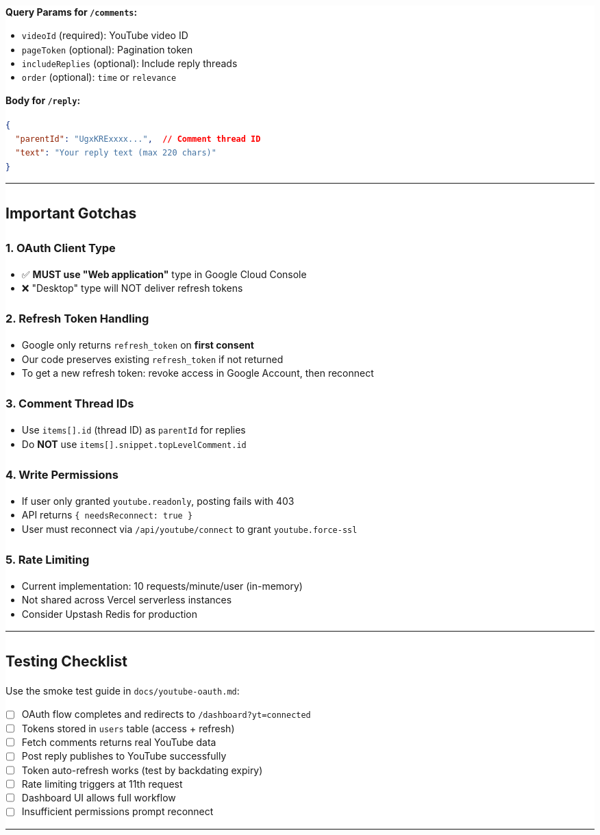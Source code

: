 **Query Params for `/comments`:**
- `videoId` (required): YouTube video ID
- `pageToken` (optional): Pagination token
- `includeReplies` (optional): Include reply threads
- `order` (optional): `time` or `relevance`

**Body for `/reply`:**
```json
{
  "parentId": "UgxKRExxxx...",  // Comment thread ID
  "text": "Your reply text (max 220 chars)"
}
```

---

## Important Gotchas

### 1. OAuth Client Type
- ✅ **MUST use "Web application"** type in Google Cloud Console
- ❌ "Desktop" type will NOT deliver refresh tokens

### 2. Refresh Token Handling
- Google only returns `refresh_token` on **first consent**
- Our code preserves existing `refresh_token` if not returned
- To get a new refresh token: revoke access in Google Account, then reconnect

### 3. Comment Thread IDs
- Use `items[].id` (thread ID) as `parentId` for replies
- Do **NOT** use `items[].snippet.topLevelComment.id`

### 4. Write Permissions
- If user only granted `youtube.readonly`, posting fails with 403
- API returns `{ needsReconnect: true }`
- User must reconnect via `/api/youtube/connect` to grant `youtube.force-ssl`

### 5. Rate Limiting
- Current implementation: 10 requests/minute/user (in-memory)
- Not shared across Vercel serverless instances
- Consider Upstash Redis for production

---

## Testing Checklist

Use the smoke test guide in `docs/youtube-oauth.md`:

- [ ] OAuth flow completes and redirects to `/dashboard?yt=connected`
- [ ] Tokens stored in `users` table (access + refresh)
- [ ] Fetch comments returns real YouTube data
- [ ] Post reply publishes to YouTube successfully
- [ ] Token auto-refresh works (test by backdating expiry)
- [ ] Rate limiting triggers at 11th request
- [ ] Dashboard UI allows full workflow
- [ ] Insufficient permissions prompt reconnect

---